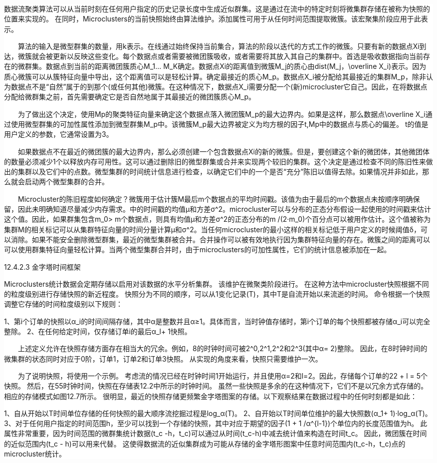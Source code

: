   

数据流聚类算法可以从当前时刻在任何用户指定的历史记录长度中生成近似群集。这是通过在流中的特定时刻将微集群存储在被称为快照的位置来实现的。 在同时，Microclusters的当前快照始终由算法维护。添加属性可用于从任何时间范围提取微簇。该宏聚集阶段应用于此表示。

  

  

    算法的输入是微型群集的数量，用k表示。在线通过始终保持当前集合，算法的阶段以迭代的方式工作的微簇。只要有新的数据点Xi到达，微簇就会被更新以反映这些变化。每个数据点或者需要被微团簇吸收，或者需要将其放入其自己的集群中。首选是吸收数据指向当前存在的微群集。数据点到当前的距离微团簇质心M_1... M_K确定。数据点Xi的距离值到微簇M_j的质心由dist(M_j，\overline X_i)表示。因为质心微簇可以从簇特征向量中导出，这个距离值可以是轻松计算。确定最接近的质心M_p。数据点X_i被分配给其最接近的集群M_p，除非认为数据点不是“自然”属于的到那个(或任何其他)微簇。在这种情况下，数据点X_i需要分配一个(新)microcluster它自己。因此，在将数据点分配给微群集之前，首先需要确定它是否自然地属于其最接近的微团簇质心M_p。

  

  

    为了做出这个决定，使用Mp的聚类特征向量来确定这个数据点落入微团簇M_p的最大边界内。如果是这样，那么数据点\overline X_i通过使用微型群集的可加性属性添加到微型群集M_p中。该微簇M_p最大边界被定义为均方根的因子t,Mp中的数据点与质心的偏差。 t的值是用户定义的参数，它通常设置为3。

  

  

    如果数据点不在最近的微团簇的最大边界内，那么必须创建一个包含数据点Xi的新的微簇。但是，要创建这个新的微团体，其他微团体的数量必须减少1个以释放内存可用性。这可以通过删除旧的微型群集或合并来实现两个较旧的集群。这个决定是通过检查不同的陈旧性来做出的集群以及它们中的点数。微型集群的时间统计信息进行检查，以确定它们中的一个是否“充分”陈旧以值得去除。如果情况并非如此，那么就会启动两个微型集群的合并。

  

  

    Microcluster的陈旧程度如何确定？微簇用于估计簇M最后m个数据点的平均时间戳。该值为由于最后的m个数据点未按顺序明确保留，因此未明确知道尽量减少内存需求。中的时间戳的均值μ和方差σ^2。microcluster可以与分布的正态分布假设一起使用的时间戳来估计这个值。因此，如果群集包含m_0> m个数据点，则具有均值μ和方差σ^2的正态分布的m /(2·m_0)个百分点可以被用作估计。这个值被称为集群M的相关标记可以从集群特征向量的时间分量计算μ和σ^2。当任何microcluster的最小这样的相关标记低于用户定义的时候阈值δ，可以消除。如果不能安全删除微型群集，最近的微型集群被合并。合并操作可以被有效地执行因为集群特征向量的存在。微簇之间的距离可以可以使用群集特征向量轻松计算。当两个微型集群合并时，由于microclusters的可加性属性，它们的统计信息被添加在一起。

  

  

12.4.2.3 金字塔时间框架

  

Microclusters统计数据会定期存储以启用对该数据的水平分析集群。 该维护在微聚类阶段进行。 在这种方法中microcluster快照根据不同的粒度级别进行存储快照的新近程度。 快照分为不同的顺序，可以从1变化记录(T)，其中T是自流开始以来流逝的时间。 命令根据一个快照调整它存储的时间粒度级别以下规则：

  

  

1、第i个订单的快照以α_i的时间间隔存储，其中α是整数并且α≥1。具体而言，当时钟值存储时，第i个订单的每个快照都被存储α_i可以完全整除。 2、在任何给定时间，仅存储订单i的最后α_l+ 1快照。

  

  

    上述定义允许在快照存储方面存在相当大的冗余。例如，8的时钟时间可被2^0,2^1,2^2和2^3(其中α= 2)整除。 因此，在8时钟时间的微集群的状态同时对应于0阶，订单1，订单2和订单3快照。 从实现的角度来看，快照只需要维护一次。

  

  

    为了说明快照，将使用一个示例。 考虑流的情况已经在时钟时间1开始运行，并且使用α=2和l=2。因此，存储每个订单的22 + l = 5个快照。 然后，在55时钟时间，快照在存储表12.2中所示的时钟时间。 虽然一些快照是多余的在这种情况下，它们不是以冗余方式存储的。 相应的存储模式如图12.7所示。 很明显，最近的快照存储更频繁金字塔图案的存储。以下观察结果在数据过程中的任何时刻都是如此：

  

  

1、自从开始以T时间单位存储的任何快照的最大顺序流挖掘过程是log_α(T)。 2、自开始以T时间单位维护的最大快照数(α_1+ 1)·log_α(T)。 3、对于任何用户指定的时间范围h，至少可以找到一个存储的快照，其中对应于期望的因子(1 + 1 /α^{l-1})个单位内的长度范围值为h。 此属性非常重要，因为时间范围的微群集统计数据(t_c -h，t_c)可以通过从时间(t_c-h)中减去统计值来构造在时间t_c。 因此，微团簇在时间的近似范围内(t_c - h)可以用来代替。 这使得数据流的近似集群成为可能从存储的金字塔形图案中任意时间范围内(t_c-h，t_c)点的microcluster统计。
